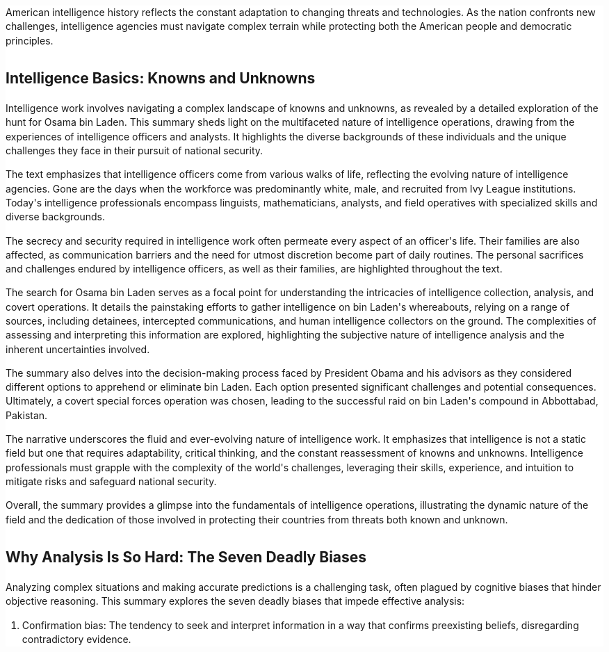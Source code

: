 American intelligence history reflects the constant adaptation to changing threats and technologies. As the nation confronts new challenges, intelligence agencies must navigate complex terrain while protecting both the American people and democratic principles.

## Intelligence Basics: Knowns and Unknowns

Intelligence work involves navigating a complex landscape of knowns and unknowns, as revealed by a detailed exploration of the hunt for Osama bin Laden. This summary sheds light on the multifaceted nature of intelligence operations, drawing from the experiences of intelligence officers and analysts. It highlights the diverse backgrounds of these individuals and the unique challenges they face in their pursuit of national security.

The text emphasizes that intelligence officers come from various walks of life, reflecting the evolving nature of intelligence agencies. Gone are the days when the workforce was predominantly white, male, and recruited from Ivy League institutions. Today's intelligence professionals encompass linguists, mathematicians, analysts, and field operatives with specialized skills and diverse backgrounds.

The secrecy and security required in intelligence work often permeate every aspect of an officer's life. Their families are also affected, as communication barriers and the need for utmost discretion become part of daily routines. The personal sacrifices and challenges endured by intelligence officers, as well as their families, are highlighted throughout the text.

The search for Osama bin Laden serves as a focal point for understanding the intricacies of intelligence collection, analysis, and covert operations. It details the painstaking efforts to gather intelligence on bin Laden's whereabouts, relying on a range of sources, including detainees, intercepted communications, and human intelligence collectors on the ground. The complexities of assessing and interpreting this information are explored, highlighting the subjective nature of intelligence analysis and the inherent uncertainties involved.

The summary also delves into the decision-making process faced by President Obama and his advisors as they considered different options to apprehend or eliminate bin Laden. Each option presented significant challenges and potential consequences. Ultimately, a covert special forces operation was chosen, leading to the successful raid on bin Laden's compound in Abbottabad, Pakistan.

The narrative underscores the fluid and ever-evolving nature of intelligence work. It emphasizes that intelligence is not a static field but one that requires adaptability, critical thinking, and the constant reassessment of knowns and unknowns. Intelligence professionals must grapple with the complexity of the world's challenges, leveraging their skills, experience, and intuition to mitigate risks and safeguard national security.

Overall, the summary provides a glimpse into the fundamentals of intelligence operations, illustrating the dynamic nature of the field and the dedication of those involved in protecting their countries from threats both known and unknown.

## Why Analysis Is So Hard: The Seven Deadly Biases

Analyzing complex situations and making accurate predictions is a challenging task, often plagued by cognitive biases that hinder objective reasoning. This summary explores the seven deadly biases that impede effective analysis:

1. Confirmation bias: The tendency to seek and interpret information in a way that confirms preexisting beliefs, disregarding contradictory evidence.
